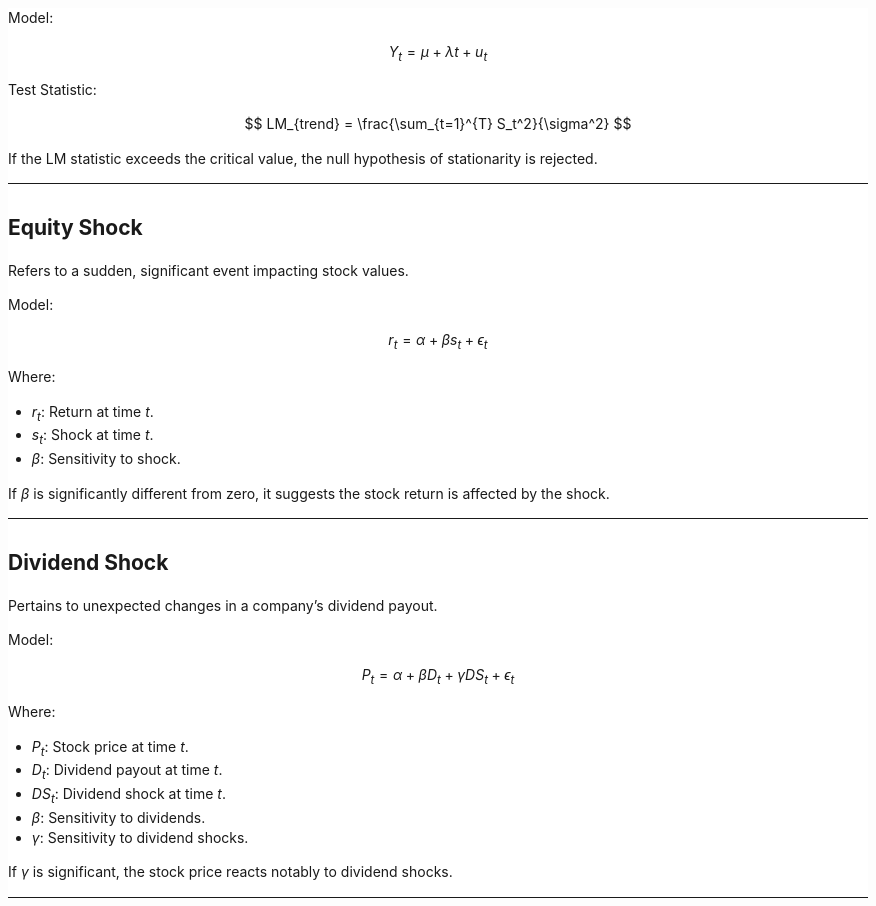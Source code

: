 Model:

$$
Y_t = \mu + \lambda t + u_t
$$

Test Statistic:

$$
LM_{trend} = \frac{\sum_{t=1}^{T} S_t^2}{\sigma^2}
$$

If the LM statistic exceeds the critical value, the null hypothesis of stationarity is rejected.

---

## Equity Shock

Refers to a sudden, significant event impacting stock values.

Model:

$$
r_t = \alpha + \beta s_t + \epsilon_t
$$

Where:

* $r_t$: Return at time $t$.
* $s_t$: Shock at time $t$.
* $\beta$: Sensitivity to shock.

If $\beta$ is significantly different from zero, it suggests the stock return is affected by the shock.

---

## Dividend Shock

Pertains to unexpected changes in a company’s dividend payout.

Model:

$$
P_t = \alpha + \beta D_t + \gamma DS_t + \epsilon_t
$$

Where:

* $P_t$: Stock price at time $t$.
* $D_t$: Dividend payout at time $t$.
* $DS_t$: Dividend shock at time $t$.
* $\beta$: Sensitivity to dividends.
* $\gamma$: Sensitivity to dividend shocks.

If $\gamma$ is significant, the stock price reacts notably to dividend shocks.

---

